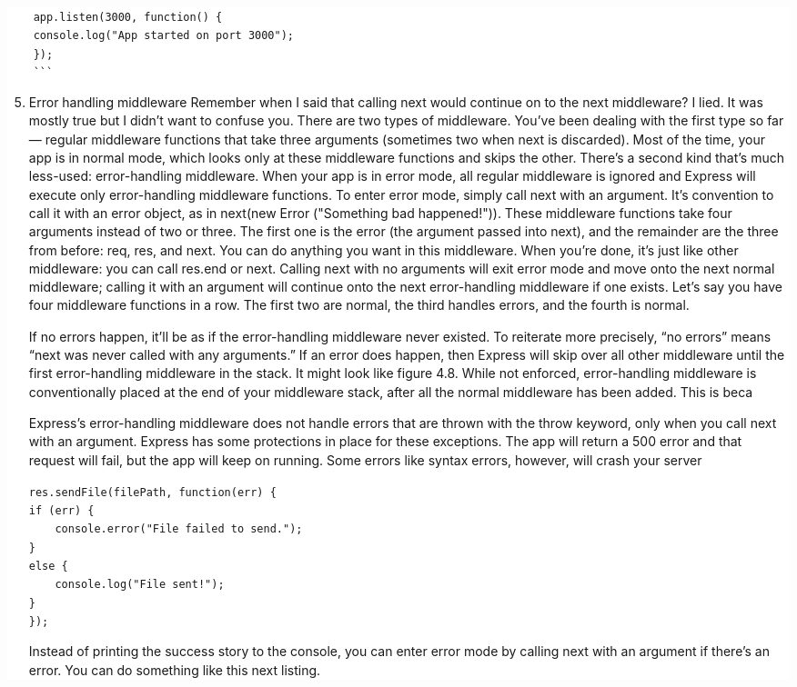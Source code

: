         app.listen(3000, function() {
        console.log("App started on port 3000");
        });
        ```

5) Error handling middleware
    Remember when I said that calling next would continue on to the next middleware? I
    lied. It was mostly true but I didn’t want to confuse you.
    There are two types of middleware. You’ve been dealing with the first type so far—
    regular middleware functions that take three arguments (sometimes two when next is
    discarded). Most of the time, your app is in normal mode, which looks only at these
    middleware functions and skips the other.
    There’s a second kind that’s much less-used: error-handling middleware. When
    your app is in error mode, all regular middleware is ignored and Express will execute
    only error-handling middleware functions. To enter error mode, simply call next with
    an argument. It’s convention to call it with an error object, as in next(new Error
    ("Something bad happened!")).
    These middleware functions take four arguments instead of two or three. The first
    one is the error (the argument passed into next), and the remainder are the three
    from before: req, res, and next. You can do anything you want in this middleware.
    When you’re done, it’s just like other middleware: you can call res.end or next. Calling next with no arguments will exit error mode and move onto the next normal middleware; calling it with an argument will continue onto the next error-handling
    middleware if one exists.
    Let’s say you have four middleware functions in a row. The first two are normal,
    the third handles errors, and the fourth is normal.

    If no errors happen, it’ll be as if the error-handling middleware never existed. To reiterate more precisely, “no errors” means “next was never called with any arguments.” If
    an error does happen, then Express will skip over all other middleware until the first
    error-handling middleware in the stack. It might look like figure 4.8.
    While not enforced, error-handling middleware is conventionally placed at the end of
    your middleware stack, after all the normal middleware has been added. This is beca

    Express’s error-handling middleware does not handle errors that are thrown with the
    throw keyword, only when you call next with an argument.
    Express has some protections in place for these exceptions. The app will return a
    500 error and that request will fail, but the app will keep on running. Some errors like
    syntax errors, however, will crash your server

    ```
    res.sendFile(filePath, function(err) {
    if (err) {
        console.error("File failed to send.");
    } 
    else {
        console.log("File sent!");
    }
    });
    ```
    Instead of printing the success story to the console, you can enter error mode by calling
    next with an argument if there’s an error. You can do something like this next listing.
    